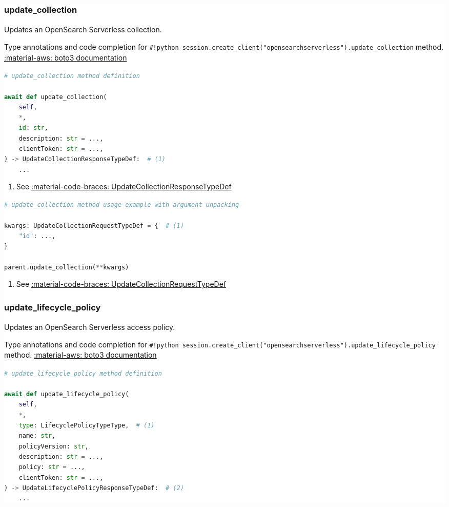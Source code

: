 ### update\_collection

Updates an OpenSearch Serverless collection.

Type annotations and code completion for `#!python session.create_client("opensearchserverless").update_collection` method.
[:material-aws: boto3 documentation](https://boto3.amazonaws.com/v1/documentation/api/latest/reference/services/opensearchserverless/client/update_collection.html)

```python
# update_collection method definition

await def update_collection(
    self,
    *,
    id: str,
    description: str = ...,
    clientToken: str = ...,
) -> UpdateCollectionResponseTypeDef:  # (1)
    ...
```

1. See [:material-code-braces: UpdateCollectionResponseTypeDef](./type_defs.md#updatecollectionresponsetypedef) 


```python
# update_collection method usage example with argument unpacking

kwargs: UpdateCollectionRequestTypeDef = {  # (1)
    "id": ...,
}

parent.update_collection(**kwargs)
```

1. See [:material-code-braces: UpdateCollectionRequestTypeDef](./type_defs.md#updatecollectionrequesttypedef) 

### update\_lifecycle\_policy

Updates an OpenSearch Serverless access policy.

Type annotations and code completion for `#!python session.create_client("opensearchserverless").update_lifecycle_policy` method.
[:material-aws: boto3 documentation](https://boto3.amazonaws.com/v1/documentation/api/latest/reference/services/opensearchserverless/client/update_lifecycle_policy.html)

```python
# update_lifecycle_policy method definition

await def update_lifecycle_policy(
    self,
    *,
    type: LifecyclePolicyTypeType,  # (1)
    name: str,
    policyVersion: str,
    description: str = ...,
    policy: str = ...,
    clientToken: str = ...,
) -> UpdateLifecyclePolicyResponseTypeDef:  # (2)
    ...
```
